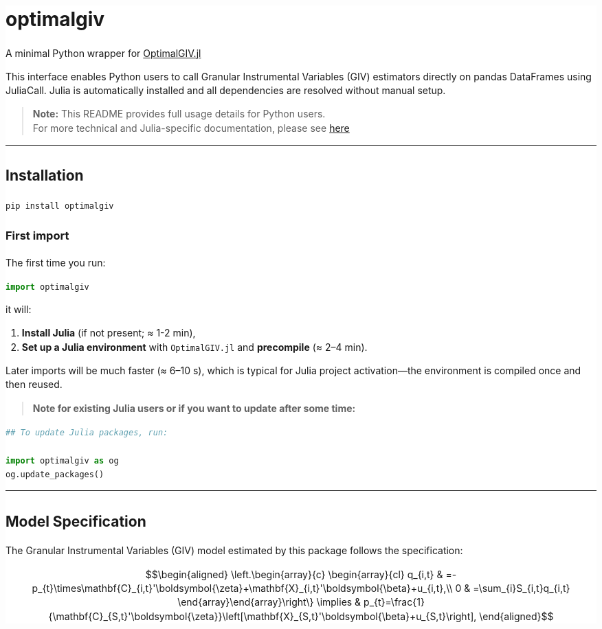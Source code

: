 # optimalgiv

A minimal Python wrapper for [OptimalGIV.jl](https://github.com/FuZhiyu/OptimalGIV.jl)

This interface enables Python users to call Granular Instrumental Variables (GIV) estimators directly on pandas DataFrames using JuliaCall.
Julia is automatically installed and all dependencies are resolved without manual setup.

> **Note:** This README provides full usage details for Python users.  
> For more technical and Julia-specific documentation, please see [here](https://github.com/FuZhiyu/OptimalGIV.jl/blob/main/README.md)

---

## Installation

```python
pip install optimalgiv
```

### First import

The first time you run:

```python
import optimalgiv
```

it will:

1. **Install Julia** (if not present; ≈ 1-2 min),
2. **Set up a Julia environment** with `OptimalGIV.jl` and **precompile** (≈ 2–4 min).

Later imports will be much faster (≈ 6–10 s), which is typical for Julia project activation—the environment is compiled once and then reused.

> **Note for existing Julia users or if you want to update after some time:**

```python
## To update Julia packages, run:

import optimalgiv as og
og.update_packages()
```

---

## Model Specification

The Granular Instrumental Variables (GIV) model estimated by this package follows the specification:

```math
\begin{aligned}
\left.\begin{array}{c}
\begin{array}{cl}
q_{i,t} & =-p_{t}\times\mathbf{C}_{i,t}'\boldsymbol{\zeta}+\mathbf{X}_{i,t}'\boldsymbol{\beta}+u_{i,t},\\
0 & =\sum_{i}S_{i,t}q_{i,t}
\end{array}\end{array}\right\} \implies & p_{t}=\frac{1}{\mathbf{C}_{S,t}'\boldsymbol{\zeta}}\left[\mathbf{X}_{S,t}'\boldsymbol{\beta}+u_{S,t}\right],
\end{aligned}
```
